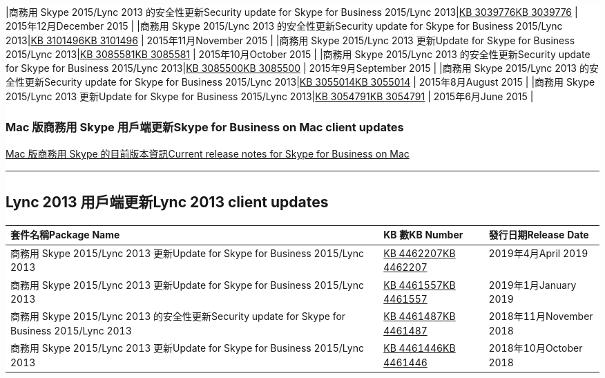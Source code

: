 |<span data-ttu-id="5cf4a-394">商務用 Skype 2015/Lync 2013 的安全性更新</span><span class="sxs-lookup"><span data-stu-id="5cf4a-394">Security update for Skype for Business 2015/Lync 2013</span></span>|[<span data-ttu-id="5cf4a-395">KB 3039776</span><span class="sxs-lookup"><span data-stu-id="5cf4a-395">KB 3039776</span></span>](https://support.microsoft.com/kb/KB3039776) | <span data-ttu-id="5cf4a-396">2015年12月</span><span class="sxs-lookup"><span data-stu-id="5cf4a-396">December 2015</span></span> |
|<span data-ttu-id="5cf4a-397">商務用 Skype 2015/Lync 2013 的安全性更新</span><span class="sxs-lookup"><span data-stu-id="5cf4a-397">Security update for Skype for Business 2015/Lync 2013</span></span>|[<span data-ttu-id="5cf4a-398">KB 3101496</span><span class="sxs-lookup"><span data-stu-id="5cf4a-398">KB 3101496</span></span>](https://support.microsoft.com/kb/3101496) | <span data-ttu-id="5cf4a-399">2015年11月</span><span class="sxs-lookup"><span data-stu-id="5cf4a-399">November 2015</span></span> |
|<span data-ttu-id="5cf4a-400">商務用 Skype 2015/Lync 2013 更新</span><span class="sxs-lookup"><span data-stu-id="5cf4a-400">Update for Skype for Business 2015/Lync 2013</span></span>|[<span data-ttu-id="5cf4a-401">KB 3085581</span><span class="sxs-lookup"><span data-stu-id="5cf4a-401">KB 3085581</span></span>](https://support.microsoft.com/kb/3085581) | <span data-ttu-id="5cf4a-402">2015年10月</span><span class="sxs-lookup"><span data-stu-id="5cf4a-402">October 2015</span></span> |
|<span data-ttu-id="5cf4a-403">商務用 Skype 2015/Lync 2013 的安全性更新</span><span class="sxs-lookup"><span data-stu-id="5cf4a-403">Security update for Skype for Business 2015/Lync 2013</span></span>|[<span data-ttu-id="5cf4a-404">KB 3085500</span><span class="sxs-lookup"><span data-stu-id="5cf4a-404">KB 3085500</span></span>](https://support.microsoft.com/kb/3085500) | <span data-ttu-id="5cf4a-405">2015年9月</span><span class="sxs-lookup"><span data-stu-id="5cf4a-405">September 2015</span></span> |
|<span data-ttu-id="5cf4a-406">商務用 Skype 2015/Lync 2013 的安全性更新</span><span class="sxs-lookup"><span data-stu-id="5cf4a-406">Security update for Skype for Business 2015/Lync 2013</span></span>|[<span data-ttu-id="5cf4a-407">KB 3055014</span><span class="sxs-lookup"><span data-stu-id="5cf4a-407">KB 3055014</span></span>](https://support.microsoft.com/kb/3055014) | <span data-ttu-id="5cf4a-408">2015年8月</span><span class="sxs-lookup"><span data-stu-id="5cf4a-408">August 2015</span></span> |
|<span data-ttu-id="5cf4a-409">商務用 Skype 2015/Lync 2013 更新</span><span class="sxs-lookup"><span data-stu-id="5cf4a-409">Update for Skype for Business 2015/Lync 2013</span></span>|[<span data-ttu-id="5cf4a-410">KB 3054791</span><span class="sxs-lookup"><span data-stu-id="5cf4a-410">KB 3054791</span></span>](https://support.microsoft.com/kb/3054791) | <span data-ttu-id="5cf4a-411">2015年6月</span><span class="sxs-lookup"><span data-stu-id="5cf4a-411">June 2015</span></span> |

### <a name="skype-for-business-on-mac-client-updates"></a><span data-ttu-id="5cf4a-412">Mac 版商務用 Skype 用戶端更新</span><span class="sxs-lookup"><span data-stu-id="5cf4a-412">Skype for Business on Mac client updates</span></span>

[<span data-ttu-id="5cf4a-413">Mac 版商務用 Skype 的目前版本資訊</span><span class="sxs-lookup"><span data-stu-id="5cf4a-413">Current release notes for Skype for Business on Mac</span></span>](https://support.office.com/article/cece9f93-add1-4d93-9a38-56cc598e5781#OS_Type=Mac)

* * *

## <a name="lync-2013-client-updates"></a><span data-ttu-id="5cf4a-414">Lync 2013 用戶端更新</span><span class="sxs-lookup"><span data-stu-id="5cf4a-414">Lync 2013 client updates</span></span>

<span data-ttu-id="5cf4a-415">套件名稱</span><span class="sxs-lookup"><span data-stu-id="5cf4a-415">Package Name</span></span>|<span data-ttu-id="5cf4a-416">KB 數</span><span class="sxs-lookup"><span data-stu-id="5cf4a-416">KB Number</span></span>|<span data-ttu-id="5cf4a-417">發行日期</span><span class="sxs-lookup"><span data-stu-id="5cf4a-417">Release Date</span></span>|
|:--- |:--- |:--- |
|<span data-ttu-id="5cf4a-418">商務用 Skype 2015/Lync 2013 更新</span><span class="sxs-lookup"><span data-stu-id="5cf4a-418">Update for Skype for Business 2015/Lync 2013</span></span> |[<span data-ttu-id="5cf4a-419">KB 4462207</span><span class="sxs-lookup"><span data-stu-id="5cf4a-419">KB 4462207</span></span>](https://support.microsoft.com/kb/4462207/)| <span data-ttu-id="5cf4a-420">2019年4月</span><span class="sxs-lookup"><span data-stu-id="5cf4a-420">April 2019</span></span> |
|<span data-ttu-id="5cf4a-421">商務用 Skype 2015/Lync 2013 更新</span><span class="sxs-lookup"><span data-stu-id="5cf4a-421">Update for Skype for Business 2015/Lync 2013</span></span> |[<span data-ttu-id="5cf4a-422">KB 4461557</span><span class="sxs-lookup"><span data-stu-id="5cf4a-422">KB 4461557</span></span>](https://support.microsoft.com/kb/4461557/)| <span data-ttu-id="5cf4a-423">2019年1月</span><span class="sxs-lookup"><span data-stu-id="5cf4a-423">January 2019</span></span> |
|<span data-ttu-id="5cf4a-424">商務用 Skype 2015/Lync 2013 的安全性更新</span><span class="sxs-lookup"><span data-stu-id="5cf4a-424">Security update for Skype for Business 2015/Lync 2013</span></span> |[<span data-ttu-id="5cf4a-425">KB 4461487</span><span class="sxs-lookup"><span data-stu-id="5cf4a-425">KB 4461487</span></span>](https://support.microsoft.com/kb/4461487/)| <span data-ttu-id="5cf4a-426">2018年11月</span><span class="sxs-lookup"><span data-stu-id="5cf4a-426">November 2018</span></span> |
|<span data-ttu-id="5cf4a-427">商務用 Skype 2015/Lync 2013 更新</span><span class="sxs-lookup"><span data-stu-id="5cf4a-427">Update for Skype for Business 2015/Lync 2013</span></span> |[<span data-ttu-id="5cf4a-428">KB 4461446</span><span class="sxs-lookup"><span data-stu-id="5cf4a-428">KB 4461446</span></span>](https://support.microsoft.com/kb/4461446/)| <span data-ttu-id="5cf4a-429">2018年10月</span><span class="sxs-lookup"><span data-stu-id="5cf4a-429">October 2018</span></span> |